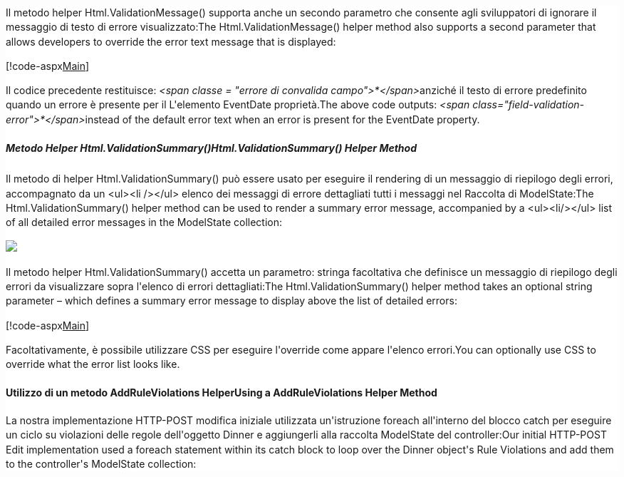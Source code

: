 <span data-ttu-id="8bf3d-253">Il metodo helper Html.ValidationMessage() supporta anche un secondo parametro che consente agli sviluppatori di ignorare il messaggio di testo di errore visualizzato:</span><span class="sxs-lookup"><span data-stu-id="8bf3d-253">The Html.ValidationMessage() helper method also supports a second parameter that allows developers to override the error text message that is displayed:</span></span>

[!code-aspx[Main](provide-crud-create-read-update-delete-data-form-entry-support/samples/sample18.aspx)]

<span data-ttu-id="8bf3d-254">Il codice precedente restituisce:  <em>&lt;span classe = "errore di convalida campo"&gt;\*&lt;/span&gt;</em>anziché il testo di errore predefinito quando un errore è presente per il L'elemento EventDate proprietà.</span><span class="sxs-lookup"><span data-stu-id="8bf3d-254">The above code outputs: <em>&lt;span class="field-validation-error"&gt;\*&lt;/span&gt;</em>instead of the default error text when an error is present for the EventDate property.</span></span>

##### <a name="htmlvalidationsummary-helper-method"></a><span data-ttu-id="8bf3d-255">Metodo Helper Html.ValidationSummary()</span><span class="sxs-lookup"><span data-stu-id="8bf3d-255">Html.ValidationSummary() Helper Method</span></span>

<span data-ttu-id="8bf3d-256">Il metodo di helper Html.ValidationSummary() può essere usato per eseguire il rendering di un messaggio di riepilogo degli errori, accompagnato da un &lt;ul&gt;&lt;li /&gt;&lt;/ul&gt; elenco dei messaggi di errore dettagliati tutti i messaggi nel Raccolta di ModelState:</span><span class="sxs-lookup"><span data-stu-id="8bf3d-256">The Html.ValidationSummary() helper method can be used to render a summary error message, accompanied by a &lt;ul&gt;&lt;li/&gt;&lt;/ul&gt; list of all detailed error messages in the ModelState collection:</span></span>

![](provide-crud-create-read-update-delete-data-form-entry-support/_static/image11.png)

<span data-ttu-id="8bf3d-257">Il metodo helper Html.ValidationSummary() accetta un parametro: stringa facoltativa che definisce un messaggio di riepilogo degli errori da visualizzare sopra l'elenco di errori dettagliati:</span><span class="sxs-lookup"><span data-stu-id="8bf3d-257">The Html.ValidationSummary() helper method takes an optional string parameter – which defines a summary error message to display above the list of detailed errors:</span></span>

[!code-aspx[Main](provide-crud-create-read-update-delete-data-form-entry-support/samples/sample19.aspx)]

<span data-ttu-id="8bf3d-258">Facoltativamente, è possibile utilizzare CSS per eseguire l'override come appare l'elenco errori.</span><span class="sxs-lookup"><span data-stu-id="8bf3d-258">You can optionally use CSS to override what the error list looks like.</span></span>

#### <a name="using-a-addruleviolations-helper-method"></a><span data-ttu-id="8bf3d-259">Utilizzo di un metodo AddRuleViolations Helper</span><span class="sxs-lookup"><span data-stu-id="8bf3d-259">Using a AddRuleViolations Helper Method</span></span>

<span data-ttu-id="8bf3d-260">La nostra implementazione HTTP-POST modifica iniziale utilizzata un'istruzione foreach all'interno del blocco catch per eseguire un ciclo su violazioni delle regole dell'oggetto Dinner e aggiungerli alla raccolta ModelState del controller:</span><span class="sxs-lookup"><span data-stu-id="8bf3d-260">Our initial HTTP-POST Edit implementation used a foreach statement within its catch block to loop over the Dinner object's Rule Violations and add them to the controller's ModelState collection:</span></span>
